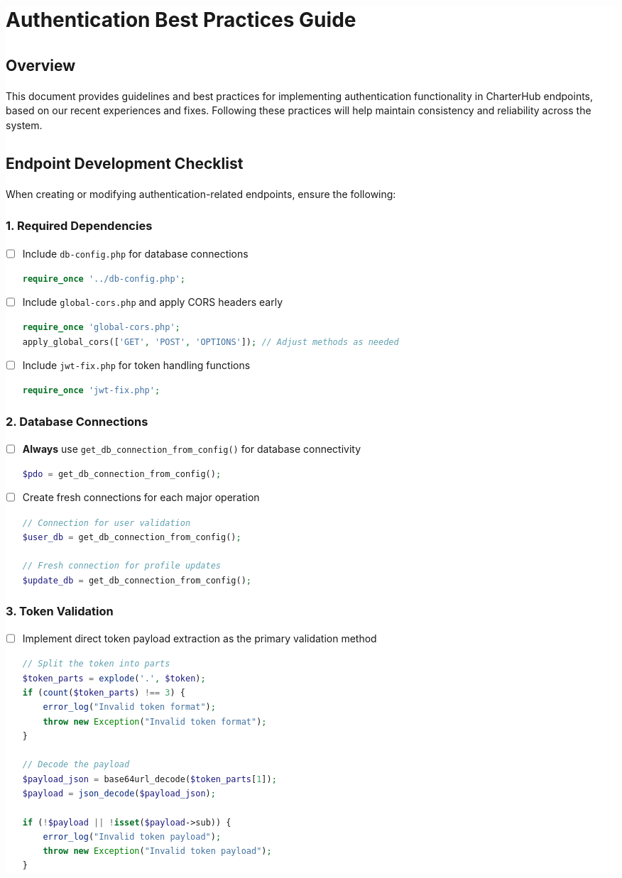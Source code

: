 # Authentication Best Practices Guide

## Overview

This document provides guidelines and best practices for implementing authentication functionality in CharterHub endpoints, based on our recent experiences and fixes. Following these practices will help maintain consistency and reliability across the system.

## Endpoint Development Checklist

When creating or modifying authentication-related endpoints, ensure the following:

### 1. Required Dependencies

- [ ] Include `db-config.php` for database connections
  ```php
  require_once '../db-config.php';
  ```
  
- [ ] Include `global-cors.php` and apply CORS headers early
  ```php
  require_once 'global-cors.php';
  apply_global_cors(['GET', 'POST', 'OPTIONS']); // Adjust methods as needed
  ```
  
- [ ] Include `jwt-fix.php` for token handling functions
  ```php
  require_once 'jwt-fix.php';
  ```

### 2. Database Connections

- [ ] **Always** use `get_db_connection_from_config()` for database connectivity
  ```php
  $pdo = get_db_connection_from_config();
  ```
  
- [ ] Create fresh connections for each major operation
  ```php
  // Connection for user validation
  $user_db = get_db_connection_from_config();
  
  // Fresh connection for profile updates
  $update_db = get_db_connection_from_config();
  ```

### 3. Token Validation

- [ ] Implement direct token payload extraction as the primary validation method
  ```php
  // Split the token into parts
  $token_parts = explode('.', $token);
  if (count($token_parts) !== 3) {
      error_log("Invalid token format");
      throw new Exception("Invalid token format");
  }
  
  // Decode the payload
  $payload_json = base64url_decode($token_parts[1]);
  $payload = json_decode($payload_json);
  
  if (!$payload || !isset($payload->sub)) {
      error_log("Invalid token payload");
      throw new Exception("Invalid token payload");
  }
  
  ```